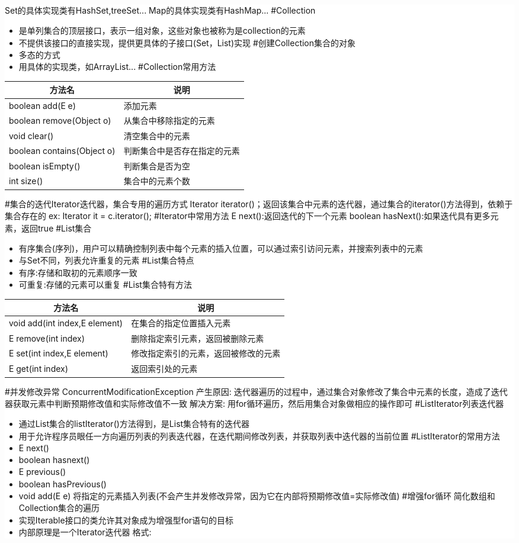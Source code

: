 Set的具体实现类有HashSet,treeSet...
Map的具体实现类有HashMap...
#Collection
- 是单列集合的顶层接口，表示一组对象，这些对象也被称为是collection的元素
- 不提供该接口的直接实现，提供更具体的子接口(Set，List)实现
#创建Collection集合的对象
- 多态的方式
- 用具体的实现类，如ArrayList...
#Collection常用方法

| 方法名 | 说明 |
| --- | --- |
| boolean add(E e) | 添加元素 |
| boolean remove(Object o) | 从集合中移除指定的元素 |
| void clear() | 清空集合中的元素 |
| boolean contains(Object o) | 判断集合中是否存在指定的元素 |
| boolean isEmpty() | 判断集合是否为空 |
| int size() | 集合中的元素个数 |
#集合的迭代Iterator迭代器，集合专用的遍历方式
Iterator <E> iterator()；返回该集合中元素的迭代器，通过集合的iterator()方法得到，依赖于集合存在的
ex: Iterator<E> it = c.iterator();
#Iterator中常用方法
E next():返回迭代的下一个元素
boolean hasNext():如果迭代具有更多元素，返回true
#List集合
- 有序集合(序列)，用户可以精确控制列表中每个元素的插入位置，可以通过索引访问元素，并搜索列表中的元素
- 与Set不同，列表允许重复的元素
#List集合特点
- 有序:存储和取初的元素顺序一致
- 可重复:存储的元素可以重复
#List集合特有方法

|方法名|说明|
|---|---|
|void add(int index,E element)|在集合的指定位置插入元素|
|E remove(int index)|删除指定索引元素，返回被删除元素|
|E set(int index,E element)|修改指定索引的元素，返回被修改的元素|
|E get(int index)|返回索引处的元素|
#并发修改异常
ConcurrentModificationException
产生原因:
迭代器遍历的过程中，通过集合对象修改了集合中元素的长度，造成了迭代器获取元素中判断预期修改值和实际修改值不一致
解决方案:
用for循环遍历，然后用集合对象做相应的操作即可
#ListIterator列表迭代器
- 通过List集合的listIterator()方法得到，是List集合特有的迭代器
- 用于允许程序员眼任一方向遍历列表的列表迭代器，在迭代期间修改列表，并获取列表中迭代器的当前位置
#ListIterator的常用方法
- E next()
- boolean hasnext()
- E previous()
- boolean hasPrevious() 
- void add(E e) 将指定的元素插入列表(不会产生并发修改异常，因为它在内部将预期修改值=实际修改值)
#增强for循环
简化数组和Collection集合的遍历
- 实现Iterable接口的类允许其对象成为增强型for语句的目标
- 内部原理是一个Iterator迭代器
格式: